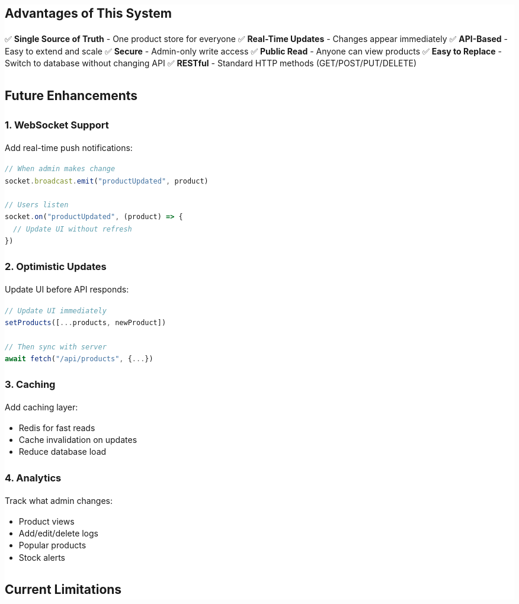 ## Advantages of This System

✅ **Single Source of Truth** - One product store for everyone
✅ **Real-Time Updates** - Changes appear immediately
✅ **API-Based** - Easy to extend and scale
✅ **Secure** - Admin-only write access
✅ **Public Read** - Anyone can view products
✅ **Easy to Replace** - Switch to database without changing API
✅ **RESTful** - Standard HTTP methods (GET/POST/PUT/DELETE)

## Future Enhancements

### 1. WebSocket Support
Add real-time push notifications:
```typescript
// When admin makes change
socket.broadcast.emit("productUpdated", product)

// Users listen
socket.on("productUpdated", (product) => {
  // Update UI without refresh
})
```

### 2. Optimistic Updates
Update UI before API responds:
```typescript
// Update UI immediately
setProducts([...products, newProduct])

// Then sync with server
await fetch("/api/products", {...})
```

### 3. Caching
Add caching layer:
- Redis for fast reads
- Cache invalidation on updates
- Reduce database load

### 4. Analytics
Track what admin changes:
- Product views
- Add/edit/delete logs
- Popular products
- Stock alerts

## Current Limitations
